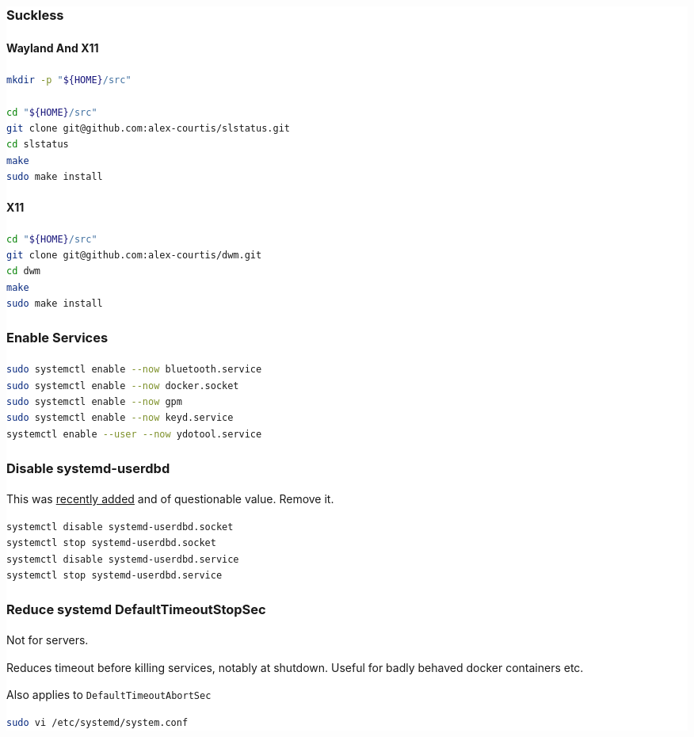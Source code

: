 ### Suckless

#### Wayland And X11
```sh
mkdir -p "${HOME}/src"

cd "${HOME}/src"
git clone git@github.com:alex-courtis/slstatus.git
cd slstatus
make
sudo make install
```

#### X11

```sh
cd "${HOME}/src"
git clone git@github.com:alex-courtis/dwm.git
cd dwm
make
sudo make install
```

### Enable Services
```sh
sudo systemctl enable --now bluetooth.service
sudo systemctl enable --now docker.socket
sudo systemctl enable --now gpm
sudo systemctl enable --now keyd.service
systemctl enable --user --now ydotool.service
```

### Disable systemd-userdbd

This was [recently added](https://gitlab.archlinux.org/archlinux/packaging/packages/systemd/-/commit/8545926672960dc46a51d03baa8263f5a16faa44) and of questionable value. Remove it.

```sh
systemctl disable systemd-userdbd.socket
systemctl stop systemd-userdbd.socket
systemctl disable systemd-userdbd.service
systemctl stop systemd-userdbd.service
```

### Reduce systemd DefaultTimeoutStopSec

Not for servers.

Reduces timeout before killing services, notably at shutdown. Useful for badly behaved docker containers etc.

Also applies to `DefaultTimeoutAbortSec`

```sh
sudo vi /etc/systemd/system.conf
```
